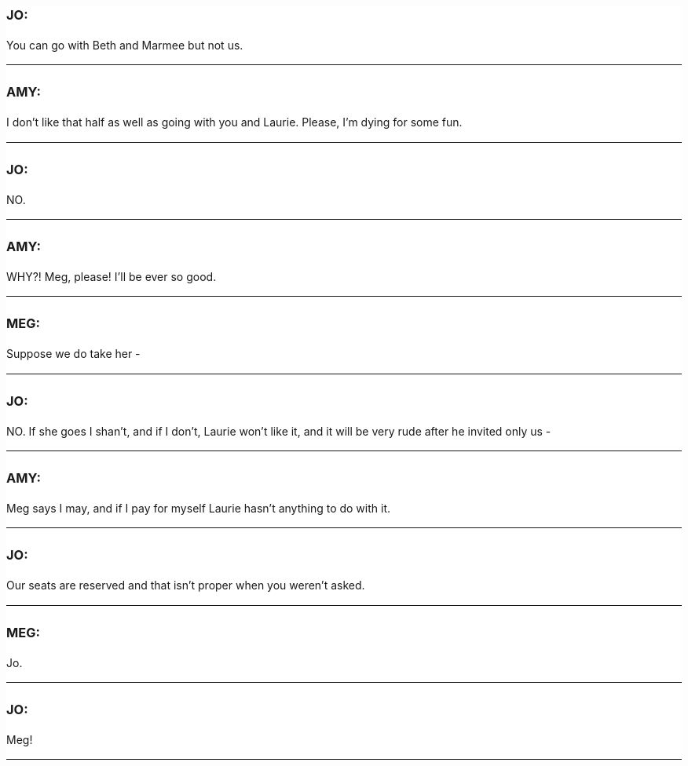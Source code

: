 ### JO:
You can go with Beth and Marmee but not us.  

---

### AMY:
I don’t like that half as well as going with you and Laurie. Please, I’m dying for some fun. 

---

### JO:
NO. 

---

### AMY:
WHY?! Meg, please! I’ll be ever so good. 

---

### MEG:
Suppose we do take her -  

---

### JO:
NO. If she goes I shan’t, and if I don’t, Laurie won’t like it, and it will be very rude after he invited only us - 

---

### AMY:
Meg says I may, and if I pay for myself Laurie hasn’t anything to do with it.

---

### JO:
Our seats are reserved and that isn’t proper when you weren’t asked.

---

### MEG:
Jo. 

---

### JO:
Meg!

---
